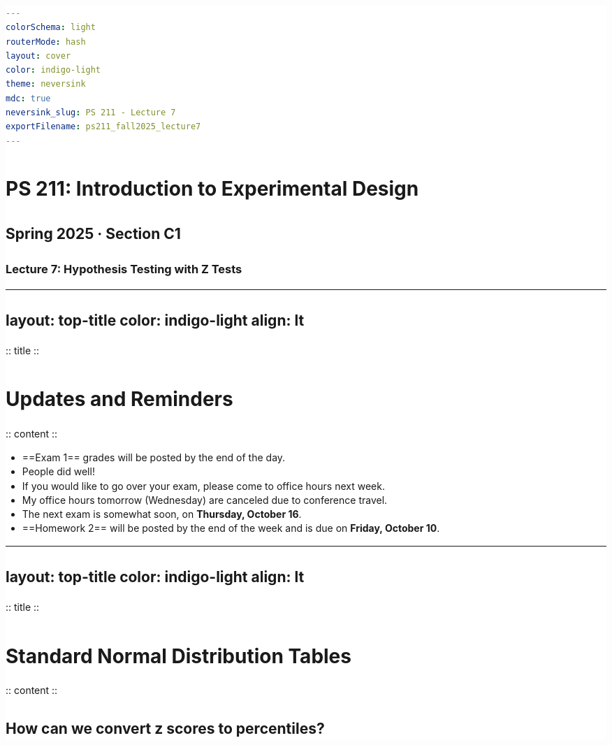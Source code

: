 ```yaml
---
colorSchema: light
routerMode: hash
layout: cover
color: indigo-light
theme: neversink
mdc: true
neversink_slug: PS 211 - Lecture 7
exportFilename: ps211_fall2025_lecture7
---
```


# PS 211: Introduction to Experimental Design
## Spring 2025 · Section C1
### Lecture 7: Hypothesis Testing with Z Tests

---
layout: top-title
color: indigo-light
align: lt
---

:: title ::
# Updates and Reminders

:: content ::
- ==Exam 1== grades will be posted by the end of the day.
- People did well!
- If you would like to go over your exam, please come to office hours next week.
- My office hours tomorrow (Wednesday) are canceled due to conference travel.
- The next exam is somewhat soon, on **Thursday, October 16**.
- ==Homework 2== will be posted by the end of the week and is due on **Friday, October 10**.


---
layout: top-title
color: indigo-light
align: lt
---

:: title ::
# Standard Normal Distribution Tables

:: content ::

## How can we convert z scores to percentiles?
